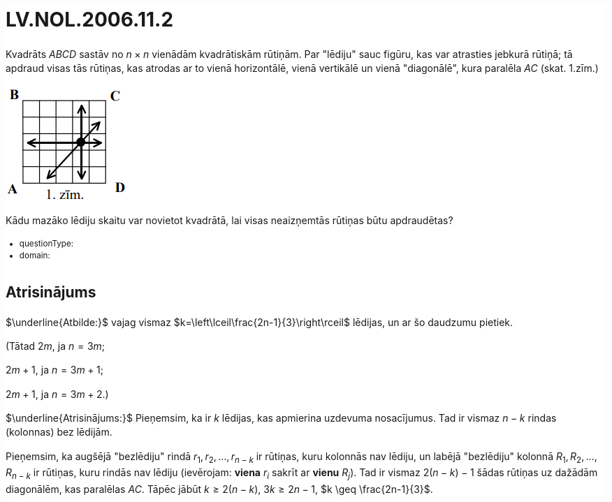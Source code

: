 

# <lo-sample/> LV.NOL.2006.11.2

Kvadrāts $ABCD$ sastāv no $n \times n$ vienādām kvadrātiskām rūtiņām. Par 
"lēdiju" sauc figūru, kas var atrasties jebkurā rūtiņā; tā apdraud visas tās 
rūtiņas, kas atrodas ar to vienā horizontālē, vienā vertikālē un vienā 
"diagonālē", kura paralēla $AC$ (skat. 1.zīm.)

![](LV.NOL.2006.11.2.png)

Kādu mazāko lēdiju skaitu var novietot kvadrātā, lai visas neaizņemtās rūtiņas 
būtu apdraudētas?

<small>

* questionType:
* domain:

</small>

## Atrisinājums

$\underline{Atbilde:}$ vajag vismaz $k=\left\lceil\frac{2n-1}{3}\right\rceil$ 
lēdijas, un ar šo daudzumu pietiek.

(Tātad $2m$, ja $n=3m$;

$2m+1$, ja $n=3m+1$;

$2m+1$, ja $n=3m+2$.)

$\underline{Atrisinājums:}$ Pieņemsim, ka ir $k$ lēdijas, kas apmierina 
uzdevuma nosacījumus. Tad ir vismaz $n-k$ rindas (kolonnas) bez lēdijām.

Pieņemsim, ka augšējā "bezlēdiju" rindā $r_{1}, r_{2}, \ldots, r_{n-k}$ ir 
rūtiņas, kuru kolonnās nav lēdiju, un labējā "bezlēdiju" kolonnā 
$R_{1}, R_{2}, \ldots, R_{n-k}$ ir rūtiņas, kuru rindās nav lēdiju (ievērojam: 
**viena** $r_{i}$ sakrīt ar **vienu** $R_{j}$). Tad ir vismaz $2(n-k)-1$ šādas 
rūtiņas uz dažādām diagonālēm, kas paralēlas $AC$. Tāpēc jābūt 
$k \geq 2(n-k),\ 3k \geq 2n-1$, $k \geq \frac{2n-1}{3}$.

